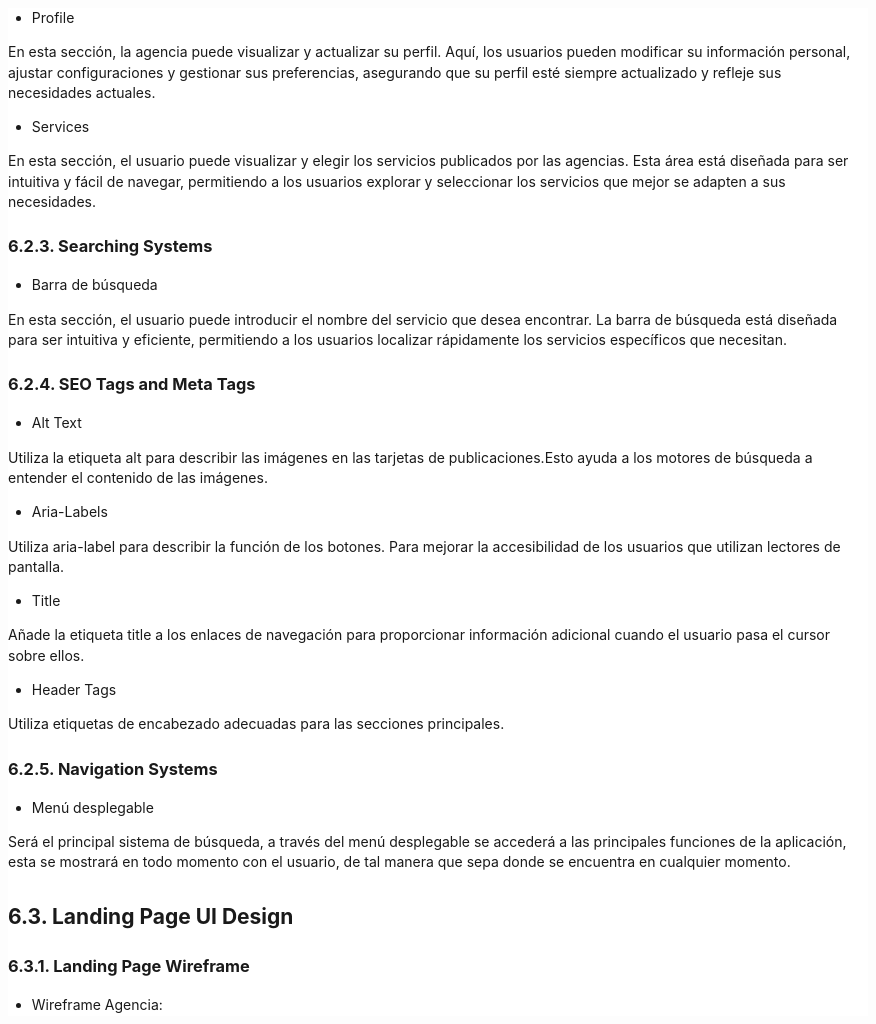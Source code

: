 - Profile

En esta sección, la agencia puede visualizar y actualizar su perfil. Aquí, los usuarios pueden modificar su información personal, ajustar configuraciones y gestionar sus preferencias, asegurando que su perfil esté siempre actualizado y refleje sus necesidades actuales.

- Services

En esta sección, el usuario puede visualizar y elegir los servicios publicados por las agencias. Esta área está diseñada para ser intuitiva y fácil de navegar, permitiendo a los usuarios explorar y seleccionar los servicios que mejor se adapten a sus necesidades.

### 6.2.3. Searching Systems
- Barra de búsqueda

En esta sección, el usuario puede introducir el nombre del servicio que desea encontrar. La barra de búsqueda está diseñada para ser intuitiva y eficiente, permitiendo a los usuarios localizar rápidamente los servicios específicos que necesitan.

### 6.2.4. SEO Tags and Meta Tags
- Alt Text

Utiliza la etiqueta alt para describir las imágenes en las tarjetas de publicaciones.Esto ayuda a los motores de búsqueda a entender el contenido de las imágenes.
- Aria-Labels

Utiliza aria-label para describir la función de los botones. Para mejorar la accesibilidad de los usuarios que utilizan lectores de pantalla.
- Title

Añade la etiqueta title a los enlaces de navegación para proporcionar información adicional cuando el usuario pasa el cursor sobre ellos. 
- Header Tags

Utiliza etiquetas de encabezado adecuadas para las secciones principales.

### 6.2.5. Navigation Systems
- Menú desplegable

Será el principal sistema de búsqueda, a través del menú desplegable se accederá a las principales funciones de la aplicación, esta se mostrará en todo momento con el usuario, de tal manera que sepa donde se encuentra en cualquier momento.

## 6.3. Landing Page UI Design
### 6.3.1. Landing Page Wireframe
- Wireframe Agencia:  